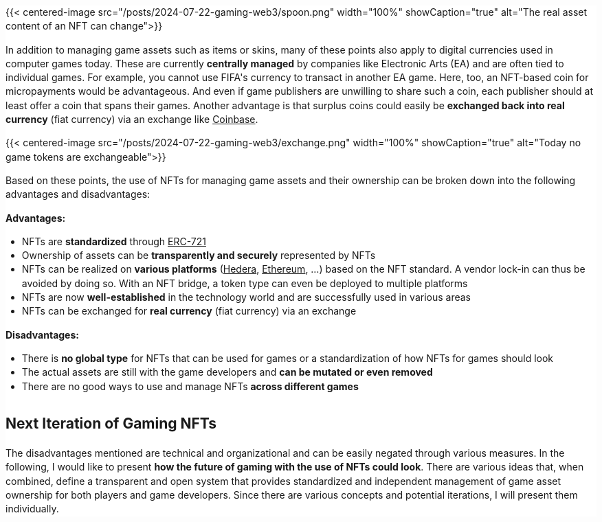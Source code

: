 {{< centered-image src="/posts/2024-07-22-gaming-web3/spoon.png" width="100%" showCaption="true" alt="The real asset content of an NFT can change">}}

In addition to managing game assets such as items or skins, many of these points also apply to digital currencies used
in computer games today.
These are currently **centrally managed** by companies like Electronic Arts (EA) and are often tied to individual games.
For example, you cannot use FIFA's currency to transact in another EA game.
Here, too, an NFT-based coin for micropayments would be advantageous.
And even if game publishers are unwilling to share such a coin, each publisher should at least offer a coin that
spans their games.
Another advantage is that surplus coins could easily be **exchanged back into real currency** (fiat currency) via an
exchange like [Coinbase](https://www.coinbase.com/).

{{< centered-image src="/posts/2024-07-22-gaming-web3/exchange.png" width="100%" showCaption="true" alt="Today no game tokens are exchangeable">}}

Based on these points, the use of NFTs for managing game assets and their ownership can be broken down into the
following advantages and disadvantages:

**Advantages:**

- NFTs are **standardized** through [ERC-721](https://en.wikipedia.org/wiki/ERC-721)
- Ownership of assets can be **transparently and securely** represented by NFTs
- NFTs can be realized on **various platforms** ([Hedera](https://hedera.com), [Ethereum](https://ethereum.org), …)
  based on the NFT standard. 
  A vendor lock-in can thus be avoided by doing so.
  With an NFT bridge, a token type can even be deployed to multiple platforms
- NFTs are now **well-established** in the technology world and are successfully used in various areas
- NFTs can be exchanged for **real currency** (fiat currency) via an exchange

**Disadvantages:**

- There is **no global type** for NFTs that can be used for games or a standardization of how NFTs for games should look
- The actual assets are still with the game developers and **can be mutated or even removed**
- There are no good ways to use and manage NFTs **across different games**

## Next Iteration of Gaming NFTs

The disadvantages mentioned are technical and organizational and can be easily negated through various measures.
In the following, I would like to present **how the future of gaming with the use of NFTs could look**.
There are various ideas that, when combined, define a transparent and open system that provides standardized and
independent management of game asset ownership for both players and game developers.
Since there are various concepts and potential iterations, I will present them individually.
